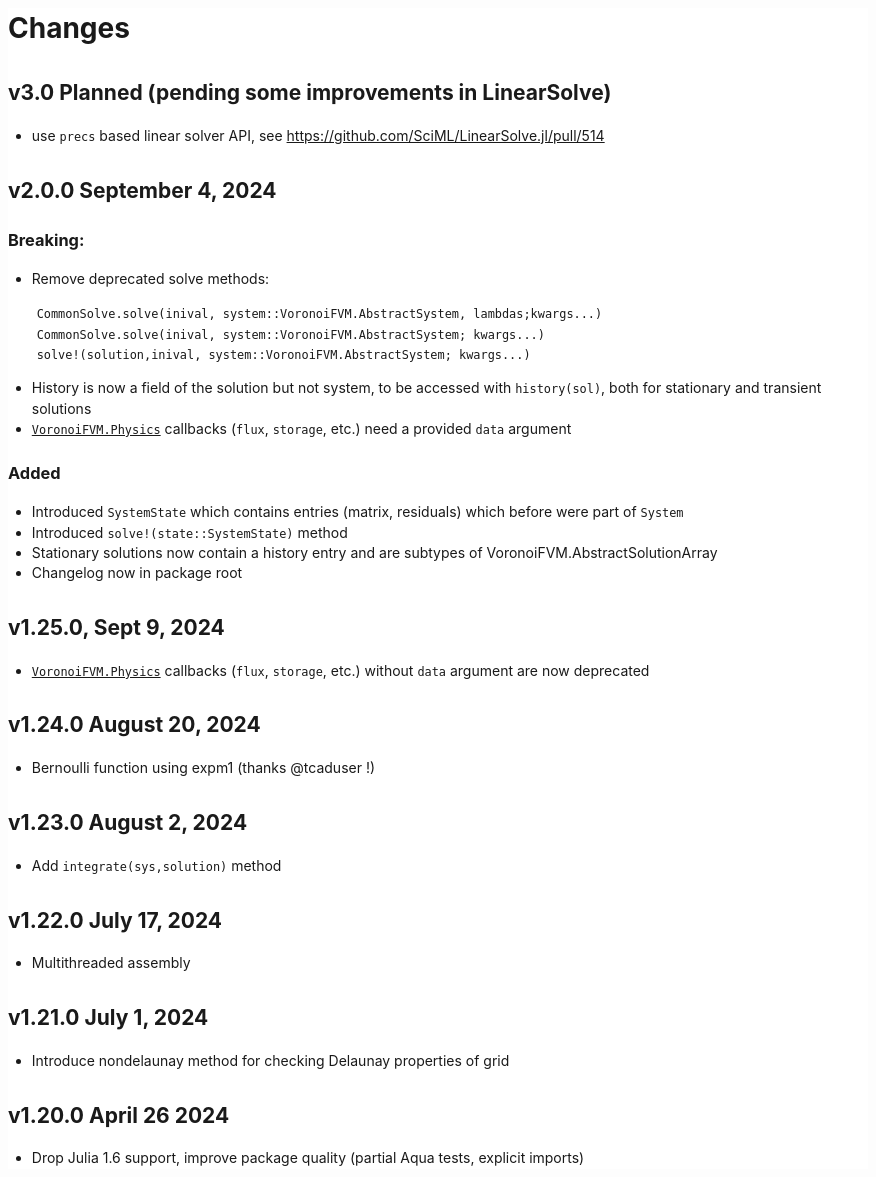 # Changes
## v3.0 Planned  (pending some improvements in LinearSolve)
  - use `precs` based linear solver API, see https://github.com/SciML/LinearSolve.jl/pull/514

## v2.0.0 September 4, 2024

### Breaking:
   - Remove deprecated solve methods:
````
    CommonSolve.solve(inival, system::VoronoiFVM.AbstractSystem, lambdas;kwargs...)
    CommonSolve.solve(inival, system::VoronoiFVM.AbstractSystem; kwargs...)
    solve!(solution,inival, system::VoronoiFVM.AbstractSystem; kwargs...)
````
   - History is now a field of the solution but not system, to be accessed with  ``history(sol)``, both for stationary and transient solutions
   - [`VoronoiFVM.Physics`](@ref) callbacks (`flux`, `storage`, etc.) need a provided `data` argument

### Added
  - Introduced ``SystemState`` which contains entries (matrix, residuals) which before were
    part of ``System``
  - Introduced `solve!(state::SystemState)` method
  - Stationary solutions now contain a history entry and are subtypes of VoronoiFVM.AbstractSolutionArray
  - Changelog now in package root

## v1.25.0, Sept 9, 2024
- [`VoronoiFVM.Physics`](@ref) callbacks (`flux`, `storage`, etc.) without `data` argument are now deprecated

## v1.24.0 August 20, 2024
- Bernoulli function using expm1 (thanks @tcaduser !)

## v1.23.0 August 2, 2024
- Add `integrate(sys,solution)` method

## v1.22.0 July 17, 2024
- Multithreaded assembly

## v1.21.0 July 1, 2024
- Introduce nondelaunay method for checking Delaunay properties of grid

## v1.20.0 April 26 2024
- Drop Julia 1.6 support, improve package quality (partial Aqua tests, explicit imports)
